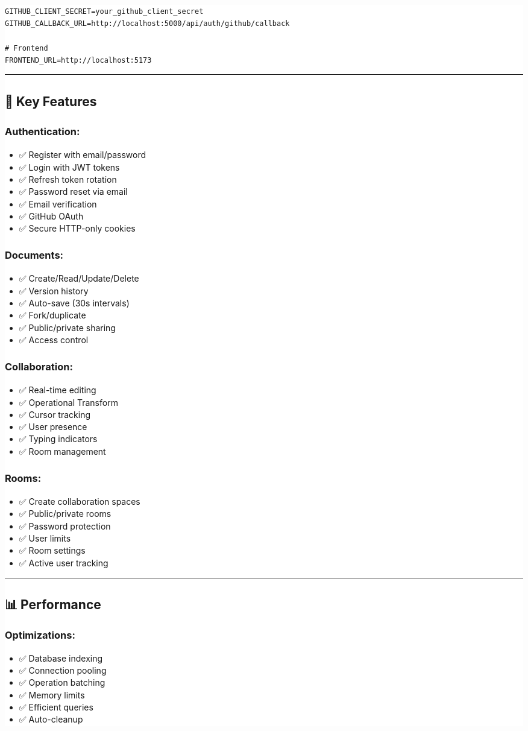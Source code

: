```env
GITHUB_CLIENT_SECRET=your_github_client_secret
GITHUB_CALLBACK_URL=http://localhost:5000/api/auth/github/callback

# Frontend
FRONTEND_URL=http://localhost:5173
```

---

## 🎯 Key Features

### Authentication:
- ✅ Register with email/password
- ✅ Login with JWT tokens
- ✅ Refresh token rotation
- ✅ Password reset via email
- ✅ Email verification
- ✅ GitHub OAuth
- ✅ Secure HTTP-only cookies

### Documents:
- ✅ Create/Read/Update/Delete
- ✅ Version history
- ✅ Auto-save (30s intervals)
- ✅ Fork/duplicate
- ✅ Public/private sharing
- ✅ Access control

### Collaboration:
- ✅ Real-time editing
- ✅ Operational Transform
- ✅ Cursor tracking
- ✅ User presence
- ✅ Typing indicators
- ✅ Room management

### Rooms:
- ✅ Create collaboration spaces
- ✅ Public/private rooms
- ✅ Password protection
- ✅ User limits
- ✅ Room settings
- ✅ Active user tracking

---

## 📊 Performance

### Optimizations:
- ✅ Database indexing
- ✅ Connection pooling
- ✅ Operation batching
- ✅ Memory limits
- ✅ Efficient queries
- ✅ Auto-cleanup
